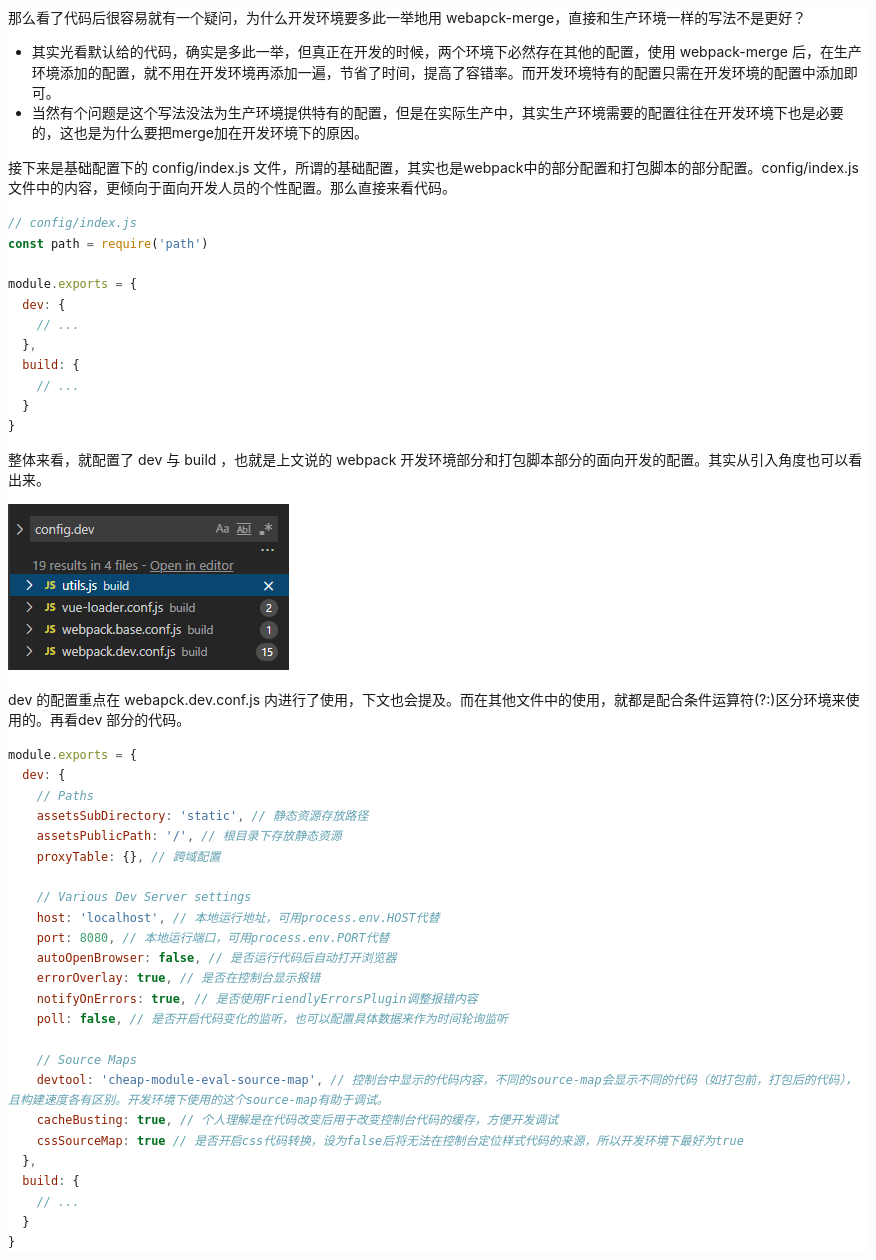 那么看了代码后很容易就有一个疑问，为什么开发环境要多此一举地用 webapck-merge，直接和生产环境一样的写法不是更好？

* 其实光看默认给的代码，确实是多此一举，但真正在开发的时候，两个环境下必然存在其他的配置，使用 webpack-merge 后，在生产环境添加的配置，就不用在开发环境再添加一遍，节省了时间，提高了容错率。而开发环境特有的配置只需在开发环境的配置中添加即可。
* 当然有个问题是这个写法没法为生产环境提供特有的配置，但是在实际生产中，其实生产环境需要的配置往往在开发环境下也是必要的，这也是为什么要把merge加在开发环境下的原因。

接下来是基础配置下的 config/index.js 文件，所谓的基础配置，其实也是webpack中的部分配置和打包脚本的部分配置。config/index.js 文件中的内容，更倾向于面向开发人员的个性配置。那么直接来看代码。

```javascript
// config/index.js
const path = require('path')

module.exports = {
  dev: {
    // ...
  },
  build: {
    // ...
  }
}
```

整体来看，就配置了 dev 与 build ，也就是上文说的 webpack 开发环境部分和打包脚本部分的面向开发的配置。其实从引入角度也可以看出来。

![vuecliconfigdev](../.gitbook/assets/vuecliconfigdev.png)

dev 的配置重点在 webapck.dev.conf.js 内进行了使用，下文也会提及。而在其他文件中的使用，就都是配合条件运算符\(?:\)区分环境来使用的。再看dev 部分的代码。

```javascript
module.exports = {
  dev: {
    // Paths
    assetsSubDirectory: 'static', // 静态资源存放路径
    assetsPublicPath: '/', // 根目录下存放静态资源
    proxyTable: {}, // 跨域配置

    // Various Dev Server settings
    host: 'localhost', // 本地运行地址，可用process.env.HOST代替
    port: 8080, // 本地运行端口，可用process.env.PORT代替
    autoOpenBrowser: false, // 是否运行代码后自动打开浏览器
    errorOverlay: true, // 是否在控制台显示报错
    notifyOnErrors: true, // 是否使用FriendlyErrorsPlugin调整报错内容
    poll: false, // 是否开启代码变化的监听，也可以配置具体数据来作为时间轮询监听

    // Source Maps
    devtool: 'cheap-module-eval-source-map', // 控制台中显示的代码内容，不同的source-map会显示不同的代码（如打包前，打包后的代码），且构建速度各有区别。开发环境下使用的这个source-map有助于调试。
    cacheBusting: true, // 个人理解是在代码改变后用于改变控制台代码的缓存，方便开发调试
    cssSourceMap: true // 是否开启css代码转换，设为false后将无法在控制台定位样式代码的来源，所以开发环境下最好为true
  },
  build: {
    // ...
  }
}
```
